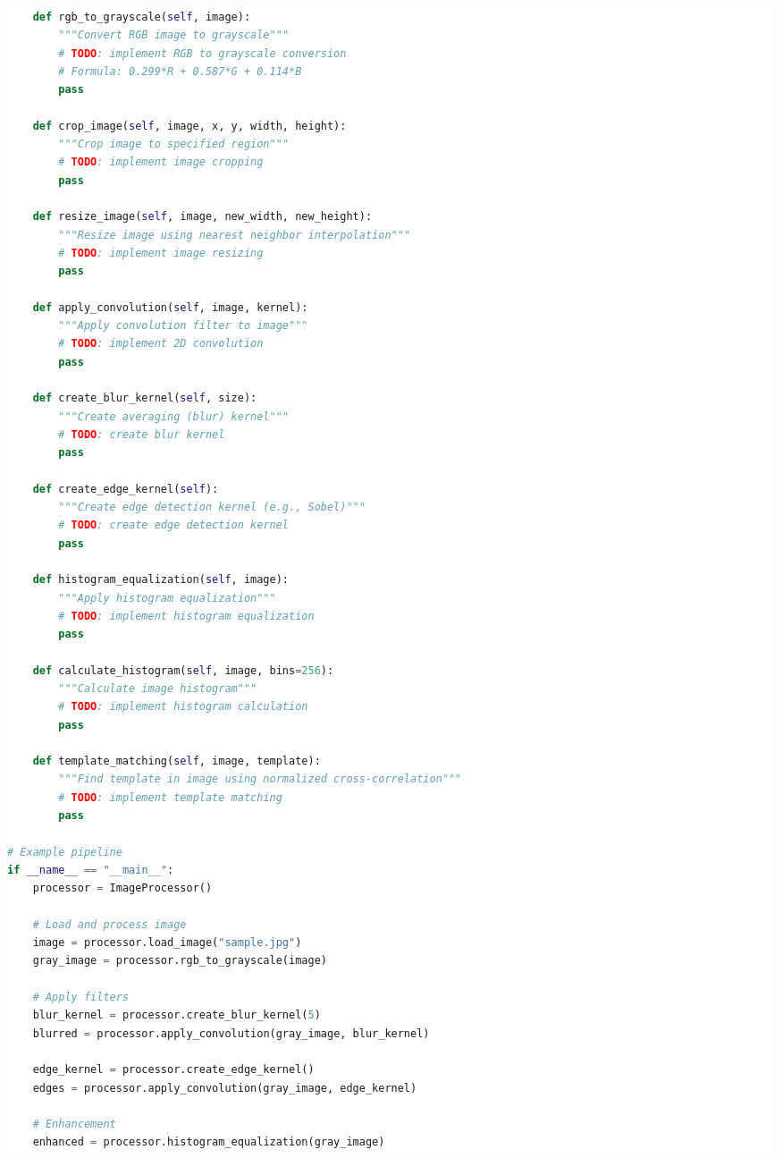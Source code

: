 ```python
    def rgb_to_grayscale(self, image):
        """Convert RGB image to grayscale"""
        # TODO: implement RGB to grayscale conversion
        # Formula: 0.299*R + 0.587*G + 0.114*B
        pass
    
    def crop_image(self, image, x, y, width, height):
        """Crop image to specified region"""
        # TODO: implement image cropping
        pass
    
    def resize_image(self, image, new_width, new_height):
        """Resize image using nearest neighbor interpolation"""
        # TODO: implement image resizing
        pass
    
    def apply_convolution(self, image, kernel):
        """Apply convolution filter to image"""
        # TODO: implement 2D convolution
        pass
    
    def create_blur_kernel(self, size):
        """Create averaging (blur) kernel"""
        # TODO: create blur kernel
        pass
    
    def create_edge_kernel(self):
        """Create edge detection kernel (e.g., Sobel)"""
        # TODO: create edge detection kernel
        pass
    
    def histogram_equalization(self, image):
        """Apply histogram equalization"""
        # TODO: implement histogram equalization
        pass
    
    def calculate_histogram(self, image, bins=256):
        """Calculate image histogram"""
        # TODO: implement histogram calculation
        pass
    
    def template_matching(self, image, template):
        """Find template in image using normalized cross-correlation"""
        # TODO: implement template matching
        pass

# Example pipeline
if __name__ == "__main__":
    processor = ImageProcessor()
    
    # Load and process image
    image = processor.load_image("sample.jpg")
    gray_image = processor.rgb_to_grayscale(image)
    
    # Apply filters
    blur_kernel = processor.create_blur_kernel(5)
    blurred = processor.apply_convolution(gray_image, blur_kernel)
    
    edge_kernel = processor.create_edge_kernel()
    edges = processor.apply_convolution(gray_image, edge_kernel)
    
    # Enhancement
    enhanced = processor.histogram_equalization(gray_image)
```